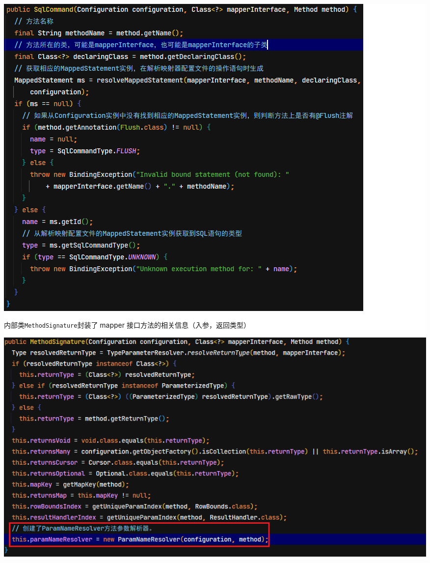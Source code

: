 ![](images/20210325163716613_5257.png)

内部类`MethodSignature`封装了 mapper 接口方法的相关信息（入参，返回类型）

![](images/20210325163659647_4163.png)

